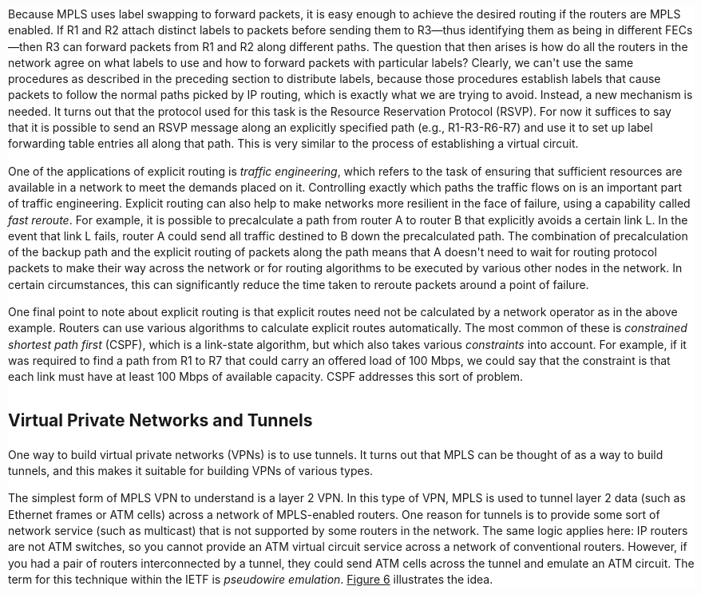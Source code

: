 Because MPLS uses label swapping to forward packets, it is easy enough
to achieve the desired routing if the routers are MPLS enabled. If R1
and R2 attach distinct labels to packets before sending them to
R3—thus identifying them as being in different FECs—then R3 can forward
packets from R1 and R2 along different paths. The question that then
arises is how do all the routers in the network agree on what labels to
use and how to forward packets with particular labels? Clearly, we can't
use the same procedures as described in the preceding section to
distribute labels, because those procedures establish labels that cause
packets to follow the normal paths picked by IP routing, which is
exactly what we are trying to avoid. Instead, a new mechanism is needed.
It turns out that the protocol used for this task is the Resource
Reservation Protocol (RSVP). For now it suffices to say that it is
possible to send an RSVP message along an explicitly specified path
(e.g., R1-R3-R6-R7) and use it to set up label forwarding table entries
all along that path. This is very similar to the process of establishing
a virtual circuit.

One of the applications of explicit routing is *traffic engineering*,
which refers to the task of ensuring that sufficient resources are
available in a network to meet the demands placed on it. Controlling
exactly which paths the traffic flows on is an important part of traffic
engineering. Explicit routing can also help to make networks more
resilient in the face of failure, using a capability called *fast
reroute*. For example, it is possible to precalculate a path from router
A to router B that explicitly avoids a certain link L. In the event that
link L fails, router A could send all traffic destined to B down the
precalculated path. The combination of precalculation of the backup path
and the explicit routing of packets along the path means that A doesn't
need to wait for routing protocol packets to make their way across the
network or for routing algorithms to be executed by various other nodes
in the network. In certain circumstances, this can significantly reduce
the time taken to reroute packets around a point of failure.

One final point to note about explicit routing is that explicit routes
need not be calculated by a network operator as in the above example.
Routers can use various algorithms to calculate explicit routes
automatically. The most common of these is *constrained shortest path
first* (CSPF), which is a link-state algorithm, but which also takes
various *constraints* into account. For example, if it was required to
find a path from R1 to R7 that could carry an offered load of 100 Mbps,
we could say that the constraint is that each link must have at least
100 Mbps of available capacity. CSPF addresses this sort of problem.

## Virtual Private Networks and Tunnels

One way to build virtual private networks (VPNs) is to use tunnels. It
turns out that MPLS can be thought of as a way to build tunnels, and
this makes it suitable for building VPNs of various types.

The simplest form of MPLS VPN to understand is a layer 2 VPN. In this
type of VPN, MPLS is used to tunnel layer 2 data (such as Ethernet
frames or ATM cells) across a network of MPLS-enabled routers. One
reason for tunnels is to provide some sort of network service (such as
multicast) that is not supported by some routers in the network. The
same logic applies here: IP routers are not ATM switches, so you cannot
provide an ATM virtual circuit service across a network of conventional
routers. However, if you had a pair of routers interconnected by a
tunnel, they could send ATM cells across the tunnel and emulate an ATM
circuit. The term for this technique within the IETF is *pseudowire
emulation*. [Figure 6](#atm-tunnel) illustrates the idea.
